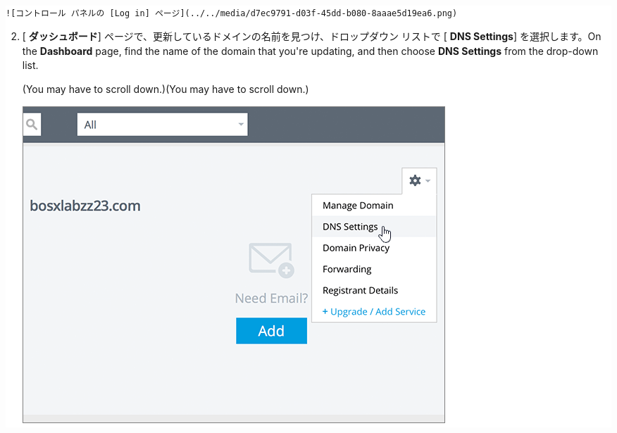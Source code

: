     ![コントロール パネルの [Log in] ページ](../../media/d7ec9791-d03f-45dd-b080-8aaae5d19ea6.png)
  
2. <span data-ttu-id="62b43-188">[ **ダッシュボード**] ページで、更新しているドメインの名前を見つけ、ドロップダウン リストで [ **DNS Settings**] を選択します。</span><span class="sxs-lookup"><span data-stu-id="62b43-188">On the **Dashboard** page, find the name of the domain that you're updating, and then choose **DNS Settings** from the drop-down list.</span></span> 
    
    <span data-ttu-id="62b43-189">(You may have to scroll down.)</span><span class="sxs-lookup"><span data-stu-id="62b43-189">(You may have to scroll down.)</span></span>
    
    ![一覧で DNS 設定を選択する](../../media/57944802-3f6b-49bb-971a-b1d20936cba3.png)
  